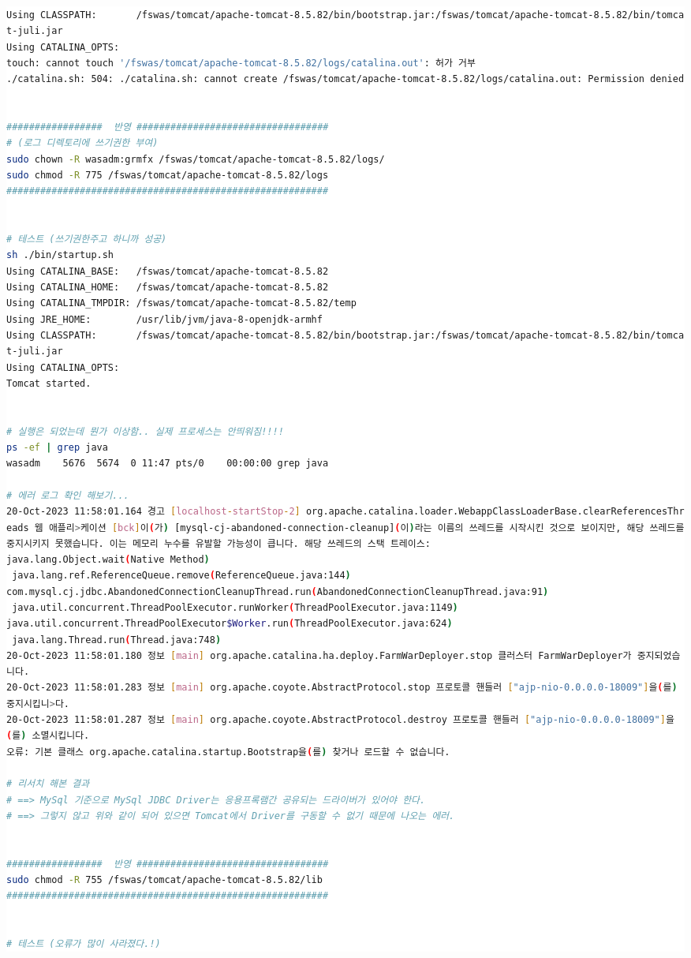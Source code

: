 ```bash
Using CLASSPATH:       /fswas/tomcat/apache-tomcat-8.5.82/bin/bootstrap.jar:/fswas/tomcat/apache-tomcat-8.5.82/bin/tomcat-juli.jar
Using CATALINA_OPTS:
touch: cannot touch '/fswas/tomcat/apache-tomcat-8.5.82/logs/catalina.out': 허가 거부
./catalina.sh: 504: ./catalina.sh: cannot create /fswas/tomcat/apache-tomcat-8.5.82/logs/catalina.out: Permission denied


#################  반영 ##################################
# (로그 디렉토리에 쓰기권한 부여)
sudo chown -R wasadm:grmfx /fswas/tomcat/apache-tomcat-8.5.82/logs/
sudo chmod -R 775 /fswas/tomcat/apache-tomcat-8.5.82/logs 
#########################################################


# 테스트 (쓰기권한주고 하니까 성공)
sh ./bin/startup.sh
Using CATALINA_BASE:   /fswas/tomcat/apache-tomcat-8.5.82
Using CATALINA_HOME:   /fswas/tomcat/apache-tomcat-8.5.82
Using CATALINA_TMPDIR: /fswas/tomcat/apache-tomcat-8.5.82/temp
Using JRE_HOME:        /usr/lib/jvm/java-8-openjdk-armhf
Using CLASSPATH:       /fswas/tomcat/apache-tomcat-8.5.82/bin/bootstrap.jar:/fswas/tomcat/apache-tomcat-8.5.82/bin/tomcat-juli.jar
Using CATALINA_OPTS:
Tomcat started.


# 실행은 되었는데 뭔가 이상함.. 실제 프로세스는 안띄워짐!!!!
ps -ef | grep java 
wasadm    5676  5674  0 11:47 pts/0    00:00:00 grep java

# 에러 로그 확인 해보기...
20-Oct-2023 11:58:01.164 경고 [localhost-startStop-2] org.apache.catalina.loader.WebappClassLoaderBase.clearReferencesThreads 웹 애플리>케이션 [bck]이(가) [mysql-cj-abandoned-connection-cleanup](이)라는 이름의 쓰레드를 시작시킨 것으로 보이지만, 해당 쓰레드를 중지시키지 못했습니다. 이는 메모리 누수를 유발할 가능성이 큽니다. 해당 쓰레드의 스택 트레이스:                                                        java.lang.Object.wait(Native Method)
 java.lang.ref.ReferenceQueue.remove(ReferenceQueue.java:144)                                                                            com.mysql.cj.jdbc.AbandonedConnectionCleanupThread.run(AbandonedConnectionCleanupThread.java:91)
 java.util.concurrent.ThreadPoolExecutor.runWorker(ThreadPoolExecutor.java:1149)                                                         java.util.concurrent.ThreadPoolExecutor$Worker.run(ThreadPoolExecutor.java:624)
 java.lang.Thread.run(Thread.java:748)                                                                                                  20-Oct-2023 11:58:01.180 정보 [main] org.apache.catalina.ha.deploy.FarmWarDeployer.stop 클러스터 FarmWarDeployer가 중지되었습니다.
20-Oct-2023 11:58:01.283 정보 [main] org.apache.coyote.AbstractProtocol.stop 프로토콜 핸들러 ["ajp-nio-0.0.0.0-18009"]을(를) 중지시킵니>다.                                                                                                                                     20-Oct-2023 11:58:01.287 정보 [main] org.apache.coyote.AbstractProtocol.destroy 프로토콜 핸들러 ["ajp-nio-0.0.0.0-18009"]을(를) 소멸시킵니다.                                                                                                                                   오류: 기본 클래스 org.apache.catalina.startup.Bootstrap을(를) 찾거나 로드할 수 없습니다.

# 리서치 해본 결과
# ==> MySql 기준으로 MySql JDBC Driver는 응용프록램간 공유되는 드라이버가 있어야 한다.
# ==> 그렇지 않고 위와 같이 되어 있으면 Tomcat에서 Driver를 구동할 수 없기 때문에 나오는 에러. 


#################  반영 ##################################
sudo chmod -R 755 /fswas/tomcat/apache-tomcat-8.5.82/lib
#########################################################


# 테스트 (오류가 많이 사라졌다.!)
```